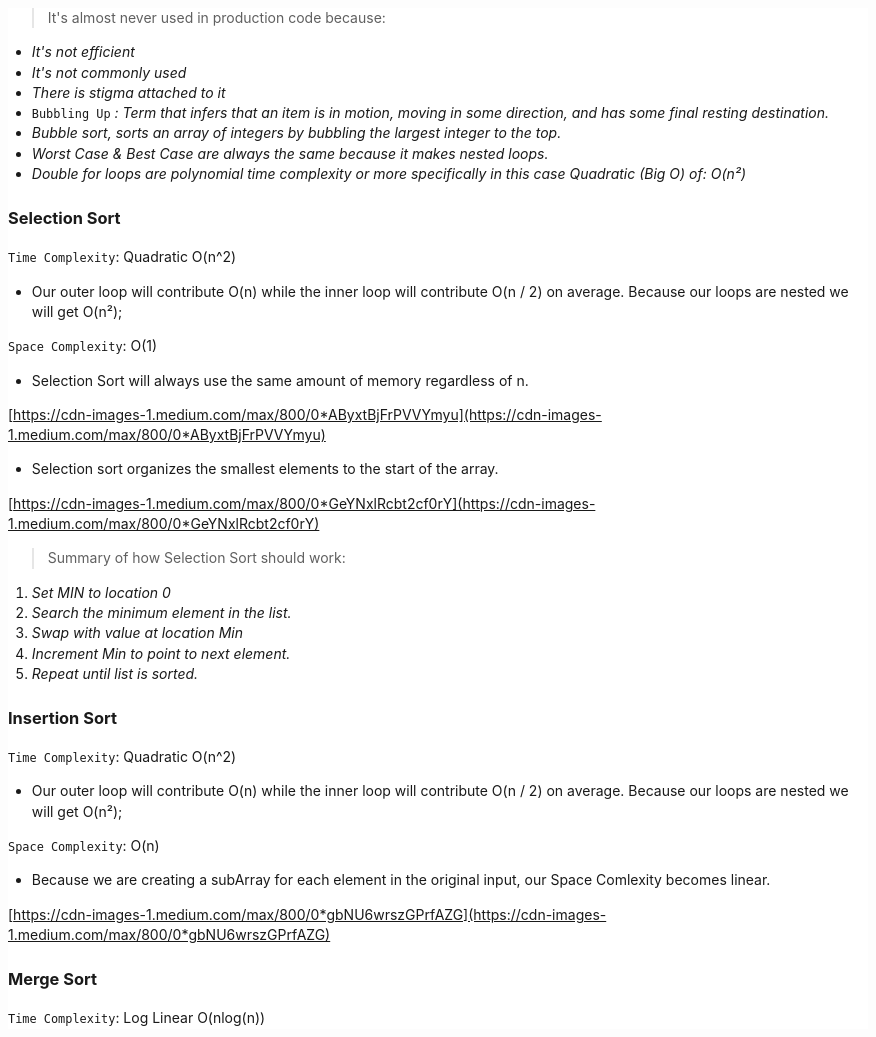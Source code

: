 > It's almost never used in production code because:
> 
- *It's not efficient*
- *It's not commonly used*
- *There is stigma attached to it*
- `Bubbling Up` *: Term that infers that an item is in motion, moving in some direction, and has some final resting destination.*
- *Bubble sort, sorts an array of integers by bubbling the largest integer to the top.*
- *Worst Case & Best Case are always the same because it makes nested loops.*
- *Double for loops are polynomial time complexity or more specifically in this case Quadratic (Big O) of: O(n²)*

### Selection Sort

`Time Complexity`: Quadratic O(n^2)

- Our outer loop will contribute O(n) while the inner loop will contribute O(n / 2) on average. Because our loops are nested we will get O(n²);

`Space Complexity`: O(1)

- Selection Sort will always use the same amount of memory regardless of n.

[https://cdn-images-1.medium.com/max/800/0*AByxtBjFrPVVYmyu](https://cdn-images-1.medium.com/max/800/0*AByxtBjFrPVVYmyu)

- Selection sort organizes the smallest elements to the start of the array.

[https://cdn-images-1.medium.com/max/800/0*GeYNxlRcbt2cf0rY](https://cdn-images-1.medium.com/max/800/0*GeYNxlRcbt2cf0rY)

> Summary of how Selection Sort should work:
> 
1. *Set MIN to location 0*
2. *Search the minimum element in the list.*
3. *Swap with value at location Min*
4. *Increment Min to point to next element.*
5. *Repeat until list is sorted.*

### Insertion Sort

`Time Complexity`: Quadratic O(n^2)

- Our outer loop will contribute O(n) while the inner loop will contribute O(n / 2) on average. Because our loops are nested we will get O(n²);

`Space Complexity`: O(n)

- Because we are creating a subArray for each element in the original input, our Space Comlexity becomes linear.

[https://cdn-images-1.medium.com/max/800/0*gbNU6wrszGPrfAZG](https://cdn-images-1.medium.com/max/800/0*gbNU6wrszGPrfAZG)

### Merge Sort

`Time Complexity`: Log Linear O(nlog(n))
